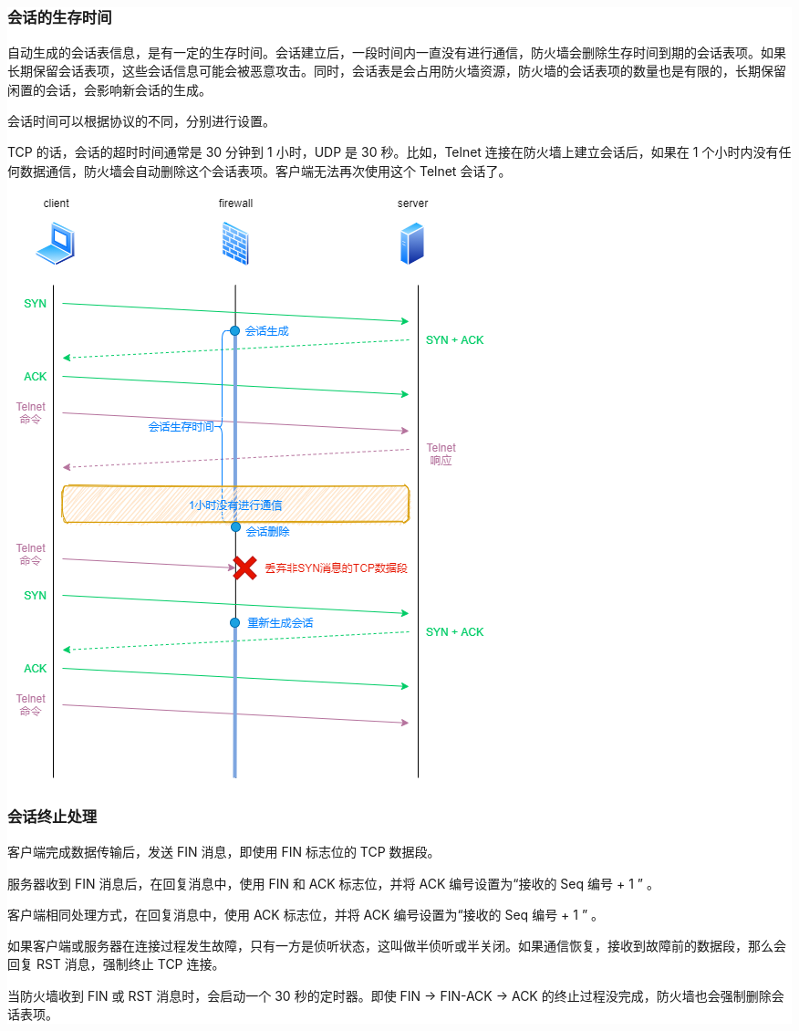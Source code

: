 ### 会话的生存时间
自动生成的会话表信息，是有一定的生存时间。会话建立后，一段时间内一直没有进行通信，防火墙会删除生存时间到期的会话表项。如果长期保留会话表项，这些会话信息可能会被恶意攻击。同时，会话表是会占用防火墙资源，防火墙的会话表项的数量也是有限的，长期保留闲置的会话，会影响新会话的生成。

会话时间可以根据协议的不同，分别进行设置。

TCP 的话，会话的超时时间通常是 30 分钟到 1 小时，UDP 是 30 秒。比如，Telnet 连接在防火墙上建立会话后，如果在 1 个小时内没有任何数据通信，防火墙会自动删除这个会话表项。客户端无法再次使用这个 Telnet 会话了。

![](防火墙/2-13.png)

### 会话终止处理
客户端完成数据传输后，发送 FIN 消息，即使用 FIN 标志位的 TCP 数据段。

服务器收到 FIN 消息后，在回复消息中，使用 FIN 和 ACK 标志位，并将 ACK 编号设置为“接收的 Seq 编号 + 1 ” 。

客户端相同处理方式，在回复消息中，使用 ACK 标志位，并将 ACK 编号设置为“接收的 Seq 编号 + 1 ” 。

如果客户端或服务器在连接过程发生故障，只有一方是侦听状态，这叫做半侦听或半关闭。如果通信恢复，接收到故障前的数据段，那么会回复 RST 消息，强制终止 TCP 连接。

当防火墙收到 FIN 或 RST 消息时，会启动一个 30 秒的定时器。即使 FIN → FIN-ACK → ACK 的终止过程没完成，防火墙也会强制删除会话表项。
